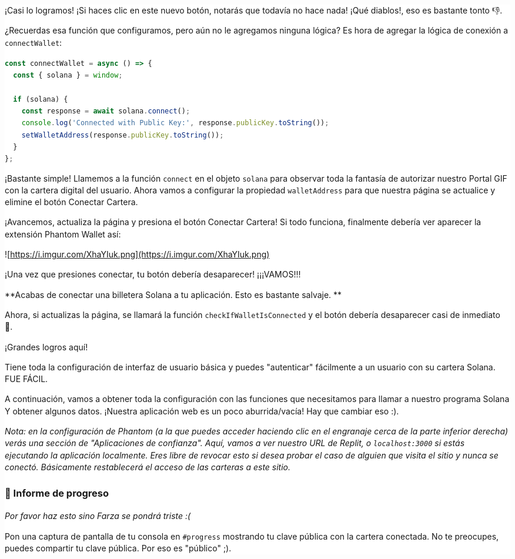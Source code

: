 ¡Casi lo logramos! ¡Si haces clic en este nuevo botón, notarás que todavía no hace nada! ¡Qué diablos!, eso es bastante tonto 👎.

¿Recuerdas esa función que configuramos, pero aún no le agregamos ninguna lógica? Es hora de agregar la lógica de conexión a `connectWallet`:

```jsx
const connectWallet = async () => {
  const { solana } = window;

  if (solana) {
    const response = await solana.connect();
    console.log('Connected with Public Key:', response.publicKey.toString());
    setWalletAddress(response.publicKey.toString());
  }
};
```

¡Bastante simple! Llamemos a la función `connect` en el objeto `solana` para observar toda la fantasía de autorizar nuestro Portal GIF con la cartera digital del usuario. Ahora vamos a configurar la propiedad `walletAddress` para que nuestra página se actualice y elimine el botón Conectar Cartera.

¡Avancemos, actualiza la página y presiona el botón Conectar Cartera! Si todo funciona, finalmente debería ver aparecer la extensión Phantom Wallet así:

![https://i.imgur.com/XhaYIuk.png](https://i.imgur.com/XhaYIuk.png)

¡Una vez que presiones conectar, tu botón debería desaparecer! ¡¡¡VAMOS!!!

**Acabas de conectar una billetera Solana a tu aplicación. Esto es bastante salvaje. **

Ahora, si actualizas la página, se llamará la función `checkIfWalletIsConnected` y el botón debería desaparecer casi de inmediato 🤘.

¡Grandes logros aquí!

Tiene toda la configuración de interfaz de usuario básica y puedes "autenticar" fácilmente a un usuario con su cartera Solana. FUE FÁCIL.

A continuación, vamos a obtener toda la configuración con las funciones que necesitamos para llamar a nuestro programa Solana Y obtener algunos datos. ¡Nuestra aplicación web es un poco aburrida/vacía! Hay que cambiar eso :).

*Nota: en la configuración de Phantom (a la que puedes acceder haciendo clic en el engranaje cerca de la parte inferior derecha) verás una sección de "Aplicaciones de confianza". Aquí, vamos a ver nuestro URL de Replit, o `localhost:3000` si estás ejecutando la aplicación localmente. Eres libre de revocar esto si desea probar el caso de alguien que visita el sitio y nunca se conectó. Básicamente restablecerá el acceso de las carteras a este sitio.*

### 🚨 Informe de progreso
*Por favor haz esto sino Farza se pondrá triste :(*

Pon una captura de pantalla de tu consola en `#progress` mostrando tu clave pública con la cartera conectada. No te preocupes, puedes compartir tu clave pública. Por eso es "público" ;).
